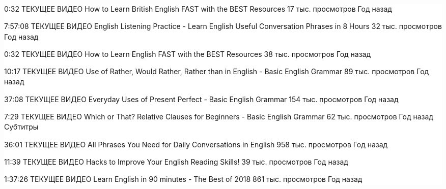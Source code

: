 
0:32
ТЕКУЩЕЕ ВИДЕО
How to Learn British English FAST with the BEST Resources
17 тыс. просмотров
Год назад


7:57:08
ТЕКУЩЕЕ ВИДЕО
English Listening Practice - Learn English Useful Conversation Phrases in 8 Hours
32 тыс. просмотров
Год назад


0:32
ТЕКУЩЕЕ ВИДЕО
How to Learn English FAST with the BEST Resources
38 тыс. просмотров
Год назад


10:17
ТЕКУЩЕЕ ВИДЕО
Use of Rather, Would Rather, Rather than in English - Basic English Grammar
89 тыс. просмотров
Год назад


37:08
ТЕКУЩЕЕ ВИДЕО
Everyday Uses of Present Perfect - Basic English Grammar
154 тыс. просмотров
Год назад


7:29
ТЕКУЩЕЕ ВИДЕО
Which or That? Relative Clauses for Beginners - Basic English Grammar
62 тыс. просмотров
Год назад
Субтитры


36:01
ТЕКУЩЕЕ ВИДЕО
All Phrases You Need for Daily Conversations in English
958 тыс. просмотров
Год назад


11:39
ТЕКУЩЕЕ ВИДЕО
Hacks to Improve Your English Reading Skills!
39 тыс. просмотров
Год назад


1:37:26
ТЕКУЩЕЕ ВИДЕО
Learn English in 90 minutes - The Best of 2018
861 тыс. просмотров
Год назад
